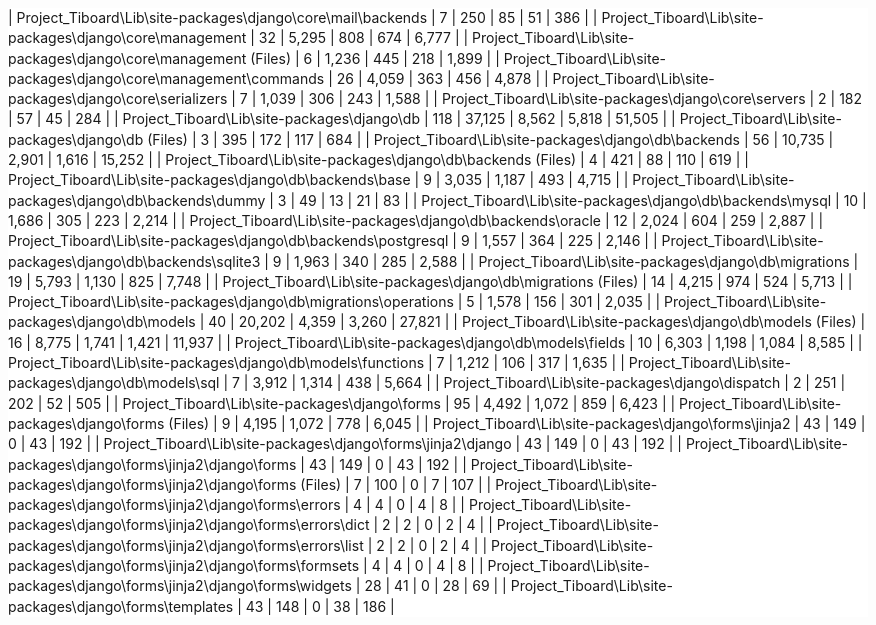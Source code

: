 | Project_Tiboard\\Lib\\site-packages\\django\\core\\mail\\backends | 7 | 250 | 85 | 51 | 386 |
| Project_Tiboard\\Lib\\site-packages\\django\\core\\management | 32 | 5,295 | 808 | 674 | 6,777 |
| Project_Tiboard\\Lib\\site-packages\\django\\core\\management (Files) | 6 | 1,236 | 445 | 218 | 1,899 |
| Project_Tiboard\\Lib\\site-packages\\django\\core\\management\\commands | 26 | 4,059 | 363 | 456 | 4,878 |
| Project_Tiboard\\Lib\\site-packages\\django\\core\\serializers | 7 | 1,039 | 306 | 243 | 1,588 |
| Project_Tiboard\\Lib\\site-packages\\django\\core\\servers | 2 | 182 | 57 | 45 | 284 |
| Project_Tiboard\\Lib\\site-packages\\django\\db | 118 | 37,125 | 8,562 | 5,818 | 51,505 |
| Project_Tiboard\\Lib\\site-packages\\django\\db (Files) | 3 | 395 | 172 | 117 | 684 |
| Project_Tiboard\\Lib\\site-packages\\django\\db\\backends | 56 | 10,735 | 2,901 | 1,616 | 15,252 |
| Project_Tiboard\\Lib\\site-packages\\django\\db\\backends (Files) | 4 | 421 | 88 | 110 | 619 |
| Project_Tiboard\\Lib\\site-packages\\django\\db\\backends\\base | 9 | 3,035 | 1,187 | 493 | 4,715 |
| Project_Tiboard\\Lib\\site-packages\\django\\db\\backends\\dummy | 3 | 49 | 13 | 21 | 83 |
| Project_Tiboard\\Lib\\site-packages\\django\\db\\backends\\mysql | 10 | 1,686 | 305 | 223 | 2,214 |
| Project_Tiboard\\Lib\\site-packages\\django\\db\\backends\\oracle | 12 | 2,024 | 604 | 259 | 2,887 |
| Project_Tiboard\\Lib\\site-packages\\django\\db\\backends\\postgresql | 9 | 1,557 | 364 | 225 | 2,146 |
| Project_Tiboard\\Lib\\site-packages\\django\\db\\backends\\sqlite3 | 9 | 1,963 | 340 | 285 | 2,588 |
| Project_Tiboard\\Lib\\site-packages\\django\\db\\migrations | 19 | 5,793 | 1,130 | 825 | 7,748 |
| Project_Tiboard\\Lib\\site-packages\\django\\db\\migrations (Files) | 14 | 4,215 | 974 | 524 | 5,713 |
| Project_Tiboard\\Lib\\site-packages\\django\\db\\migrations\\operations | 5 | 1,578 | 156 | 301 | 2,035 |
| Project_Tiboard\\Lib\\site-packages\\django\\db\\models | 40 | 20,202 | 4,359 | 3,260 | 27,821 |
| Project_Tiboard\\Lib\\site-packages\\django\\db\\models (Files) | 16 | 8,775 | 1,741 | 1,421 | 11,937 |
| Project_Tiboard\\Lib\\site-packages\\django\\db\\models\\fields | 10 | 6,303 | 1,198 | 1,084 | 8,585 |
| Project_Tiboard\\Lib\\site-packages\\django\\db\\models\\functions | 7 | 1,212 | 106 | 317 | 1,635 |
| Project_Tiboard\\Lib\\site-packages\\django\\db\\models\\sql | 7 | 3,912 | 1,314 | 438 | 5,664 |
| Project_Tiboard\\Lib\\site-packages\\django\\dispatch | 2 | 251 | 202 | 52 | 505 |
| Project_Tiboard\\Lib\\site-packages\\django\\forms | 95 | 4,492 | 1,072 | 859 | 6,423 |
| Project_Tiboard\\Lib\\site-packages\\django\\forms (Files) | 9 | 4,195 | 1,072 | 778 | 6,045 |
| Project_Tiboard\\Lib\\site-packages\\django\\forms\\jinja2 | 43 | 149 | 0 | 43 | 192 |
| Project_Tiboard\\Lib\\site-packages\\django\\forms\\jinja2\\django | 43 | 149 | 0 | 43 | 192 |
| Project_Tiboard\\Lib\\site-packages\\django\\forms\\jinja2\\django\\forms | 43 | 149 | 0 | 43 | 192 |
| Project_Tiboard\\Lib\\site-packages\\django\\forms\\jinja2\\django\\forms (Files) | 7 | 100 | 0 | 7 | 107 |
| Project_Tiboard\\Lib\\site-packages\\django\\forms\\jinja2\\django\\forms\\errors | 4 | 4 | 0 | 4 | 8 |
| Project_Tiboard\\Lib\\site-packages\\django\\forms\\jinja2\\django\\forms\\errors\\dict | 2 | 2 | 0 | 2 | 4 |
| Project_Tiboard\\Lib\\site-packages\\django\\forms\\jinja2\\django\\forms\\errors\\list | 2 | 2 | 0 | 2 | 4 |
| Project_Tiboard\\Lib\\site-packages\\django\\forms\\jinja2\\django\\forms\\formsets | 4 | 4 | 0 | 4 | 8 |
| Project_Tiboard\\Lib\\site-packages\\django\\forms\\jinja2\\django\\forms\\widgets | 28 | 41 | 0 | 28 | 69 |
| Project_Tiboard\\Lib\\site-packages\\django\\forms\\templates | 43 | 148 | 0 | 38 | 186 |